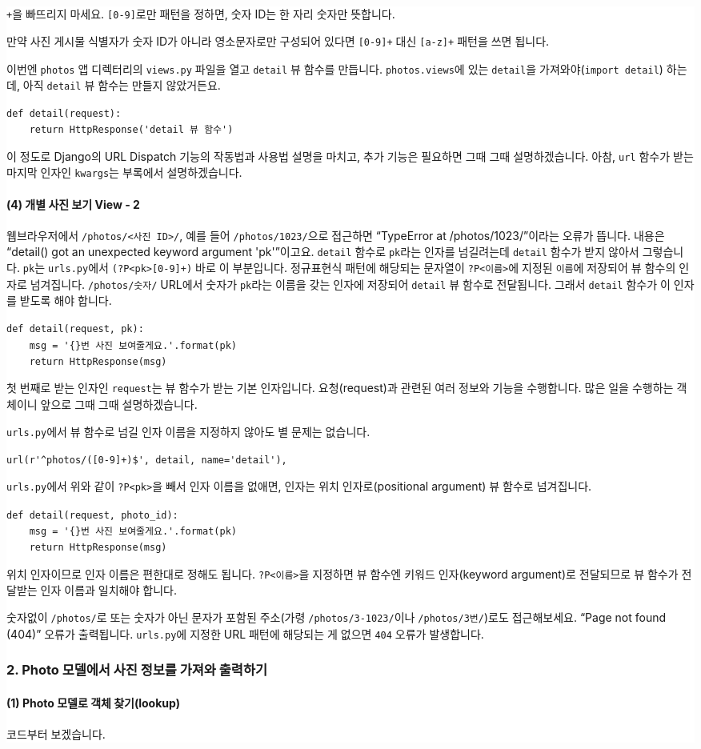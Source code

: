 `+`을 빠뜨리지 마세요. `[0-9]`로만 패턴을 정하면, 숫자 ID는 한 자리 숫자만 뜻합니다.

만약 사진 게시물 식별자가 숫자 ID가 아니라 영소문자로만 구성되어 있다면 `[0-9]+` 대신 `[a-z]+` 패턴을 쓰면 됩니다. 

이번엔 `photos` 앱 디렉터리의 `views.py` 파일을 열고 `detail` 뷰 함수를 만듭니다. `photos.views`에 있는 `detail`을 가져와야(`import detail`) 하는데, 아직 `detail` 뷰 함수는 만들지 않았거든요.

```
def detail(request):
    return HttpResponse('detail 뷰 함수')
```

이 정도로 Django의 URL Dispatch 기능의 작동법과 사용법 설명을 마치고, 추가 기능은 필요하면 그때 그때 설명하겠습니다. 아참, `url` 함수가 받는 마지막 인자인 `kwargs`는 부록에서 설명하겠습니다. 


#### (4) 개별 사진 보기 View - 2

웹브라우저에서 `/photos/<사진 ID>/`, 예를 들어 `/photos/1023/`으로 접근하면 “TypeError at /photos/1023/”이라는 오류가 뜹니다. 내용은 
“detail() got an unexpected keyword argument 'pk'”이고요. `detail` 함수로 `pk`라는 인자를 넘길려는데 `detail` 함수가 받지 않아서 그렇습니다. `pk`는 `urls.py`에서 `(?P<pk>[0-9]+)` 바로 이 부분입니다. 정규표현식 패턴에 해당되는 문자열이 `?P<이름>`에 지정된 `이름`에 저장되어 뷰 함수의 인자로 넘겨집니다. `/photos/숫자/` URL에서 숫자가 `pk`라는 이름을 갖는 인자에 저장되어 `detail` 뷰 함수로 전달됩니다. 그래서 `detail` 함수가 이 인자를 받도록 해야 합니다.

```
def detail(request, pk):
    msg = '{}번 사진 보여줄게요.'.format(pk)
    return HttpResponse(msg)
```

첫 번째로 받는 인자인 `request`는 뷰 함수가 받는 기본 인자입니다. 요청(request)과 관련된 여러 정보와 기능을 수행합니다. 많은 일을 수행하는 객체이니 앞으로 그때 그때 설명하겠습니다.

`urls.py`에서 뷰 함수로 넘길 인자 이름을 지정하지 않아도 별 문제는 없습니다.

```
url(r'^photos/([0-9]+)$', detail, name='detail'),
```

`urls.py`에서 위와 같이 `?P<pk>`을 빼서 인자 이름을 없애면, 인자는 위치 인자로(positional argument) 뷰 함수로 넘겨집니다.

```
def detail(request, photo_id):
    msg = '{}번 사진 보여줄게요.'.format(pk)
    return HttpResponse(msg)
```

위치 인자이므로 인자 이름은 편한대로 정해도 됩니다. `?P<이름>`을 지정하면 뷰 함수엔 키워드 인자(keyword argument)로 전달되므로 뷰 함수가 전달받는 인자 이름과 일치해야 합니다.

숫자없이 `/photos/`로 또는 숫자가 아닌 문자가 포함된 주소(가령 `/photos/3-1023/`이나 `/photos/3번/`)로도 접근해보세요. “Page not found (404)” 오류가 출력됩니다. `urls.py`에 지정한 URL 패턴에 해당되는 게 없으면 `404` 오류가 발생합니다.


### 2. Photo 모델에서 사진 정보를 가져와 출력하기

#### (1) Photo 모델로 객체 찾기(lookup)

코드부터 보겠습니다.
